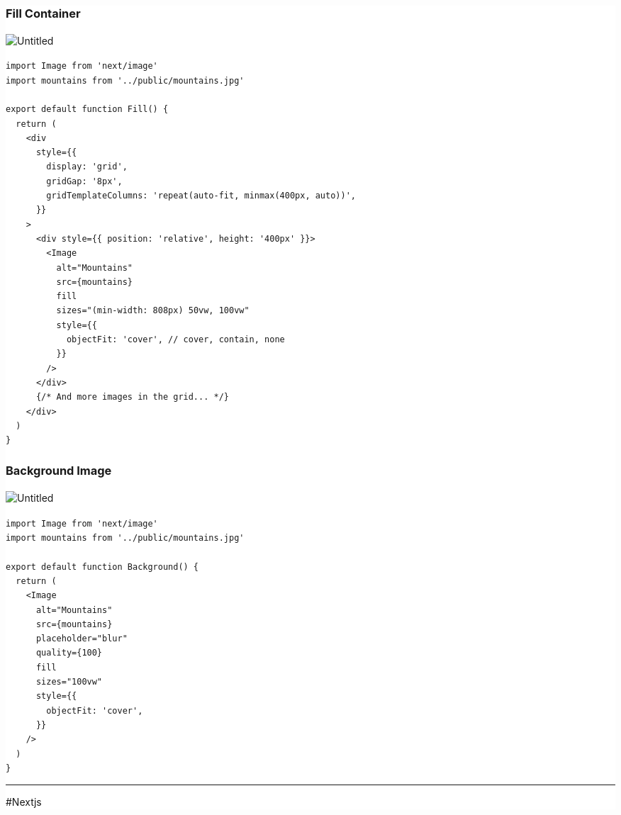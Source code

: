 ### Fill Container

![Untitled](https://s3-us-west-2.amazonaws.com/secure.notion-static.com/88771086-dc52-4412-aaf7-7f84a16d7409/Untitled.png)

```tsx
import Image from 'next/image'
import mountains from '../public/mountains.jpg'
 
export default function Fill() {
  return (
    <div
      style={{
        display: 'grid',
        gridGap: '8px',
        gridTemplateColumns: 'repeat(auto-fit, minmax(400px, auto))',
      }}
    >
      <div style={{ position: 'relative', height: '400px' }}>
        <Image
          alt="Mountains"
          src={mountains}
          fill
          sizes="(min-width: 808px) 50vw, 100vw"
          style={{
            objectFit: 'cover', // cover, contain, none
          }}
        />
      </div>
      {/* And more images in the grid... */}
    </div>
  )
}
```

### Background Image

![Untitled](https://s3-us-west-2.amazonaws.com/secure.notion-static.com/786727ee-c787-4c1d-8211-a30081931f69/Untitled.png)

```tsx
import Image from 'next/image'
import mountains from '../public/mountains.jpg'
 
export default function Background() {
  return (
    <Image
      alt="Mountains"
      src={mountains}
      placeholder="blur"
      quality={100}
      fill
      sizes="100vw"
      style={{
        objectFit: 'cover',
      }}
    />
  )
}
```

---

#Nextjs 